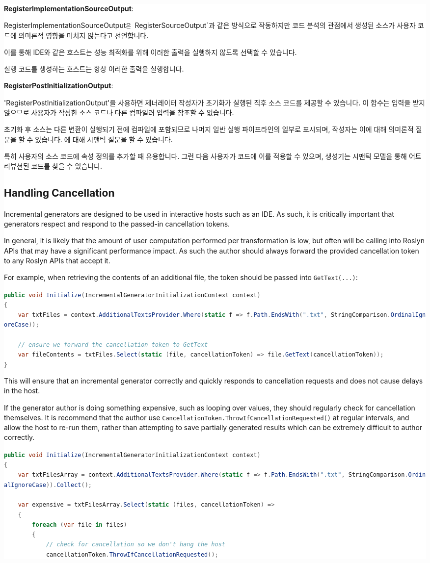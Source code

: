 **RegisterImplementationSourceOutput**:

RegisterImplementationSourceOutput`은 `RegisterSourceOutput`과 같은 방식으로 작동하지만 코드 분석의 관점에서 생성된 소스가 사용자 코드에 의미론적 영향을 미치지 않는다고 선언합니다. 

이를 통해 IDE와 같은 호스트는 성능 최적화를 위해 이러한 출력을 실행하지 않도록 선택할 수 있습니다. 

실행 코드를 생성하는 호스트는 항상 이러한 출력을 실행합니다.


**RegisterPostInitializationOutput**:

'RegisterPostInitializationOutput'을 사용하면 제너레이터 작성자가 초기화가 실행된 직후 소스 코드를 제공할 수 있습니다. 이 함수는 입력을 받지 않으므로 사용자가 작성한 소스 코드나 다른 컴파일러 입력을 참조할 수 없습니다.

초기화 후 소스는 다른 변환이 실행되기 전에 컴파일에 포함되므로 나머지 일반 실행 파이프라인의 일부로 표시되며, 작성자는 이에 대해 의미론적 질문을 할 수 있습니다.
에 대해 시맨틱 질문을 할 수 있습니다.

특히 사용자의 소스 코드에 속성 정의를 추가할 때 유용합니다. 그런 다음 사용자가 코드에 이를 적용할 수 있으며, 생성기는 시맨틱 모델을 통해 어트리뷰션된 코드를 찾을 수 있습니다.

## Handling Cancellation

Incremental generators are designed to be used in interactive hosts such as an
IDE. As such, it is critically important that generators respect and respond to
the passed-in cancellation tokens.

In general, it is likely that the amount of user computation performed per
transformation is low, but often will be calling into Roslyn APIs that may have
a significant performance impact. As such the author should always forward the
provided cancellation token to any Roslyn APIs that accept it.

For example, when retrieving the contents of an additional file, the token
should be passed into `GetText(...)`:

```csharp
public void Initialize(IncrementalGeneratorInitializationContext context)
{
    var txtFiles = context.AdditionalTextsProvider.Where(static f => f.Path.EndsWith(".txt", StringComparison.OrdinalIgnoreCase));
    
    // ensure we forward the cancellation token to GetText
    var fileContents = txtFiles.Select(static (file, cancellationToken) => file.GetText(cancellationToken));   
}
```

This will ensure that an incremental generator correctly and quickly responds to
cancellation requests and does not cause delays in the host.

If the generator author is doing something expensive, such as looping over
values, they should regularly check for cancellation themselves. It is recommend
that the author use `CancellationToken.ThrowIfCancellationRequested()` at
regular intervals, and allow the host to re-run them, rather than attempting to
save partially generated results which can be extremely difficult to author
correctly.

```csharp
public void Initialize(IncrementalGeneratorInitializationContext context)
{
    var txtFilesArray = context.AdditionalTextsProvider.Where(static f => f.Path.EndsWith(".txt", StringComparison.OrdinalIgnoreCase)).Collect();
    
    var expensive = txtFilesArray.Select(static (files, cancellationToken) => 
    {
        foreach (var file in files)
        {
            // check for cancellation so we don't hang the host
            cancellationToken.ThrowIfCancellationRequested();

```